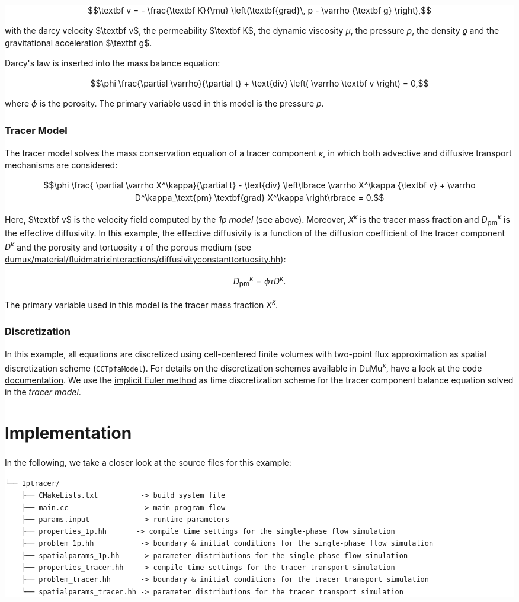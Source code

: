 ```math
\textbf v = - \frac{\textbf K}{\mu} \left(\textbf{grad}\, p - \varrho {\textbf g} \right),
```

with the darcy velocity $`\textbf v`$, the permeability $`\textbf K`$, the dynamic viscosity $`\mu`$, the pressure $`p`$, the density $`\varrho`$ and the gravitational acceleration $`\textbf g`$.

Darcy's law is inserted into the mass balance equation:

```math
\phi \frac{\partial \varrho}{\partial t} + \text{div} \left( \varrho \textbf v \right) = 0,
```

where $`\phi`$ is the porosity. The primary variable used in this model is the pressure $`p`$.

### Tracer Model
The tracer model solves the mass conservation equation of a tracer component $`\kappa`$,
in which both advective and diffusive transport mechanisms are considered:

```math
\phi \frac{ \partial \varrho X^\kappa}{\partial t} - \text{div} \left\lbrace \varrho X^\kappa {\textbf v} + \varrho D^\kappa_\text{pm} \textbf{grad} X^\kappa \right\rbrace = 0.
```

Here, $`\textbf v`$ is the velocity field computed by the _1p model_ (see above). Moreover, $`X^\kappa`$ is the tracer mass fraction and $` D^\kappa_\text{pm} `$ is the
effective diffusivity. In this example, the effective diffusivity is a function of the diffusion
coefficient of the tracer component $`D^\kappa`$ and the porosity and tortuosity $`\tau`$ of the porous
medium (see [dumux/material/fluidmatrixinteractions/diffusivityconstanttortuosity.hh](https://git.iws.uni-stuttgart.de/dumux-repositories/dumux/-/blob/master/dumux/material/fluidmatrixinteractions/diffusivityconstanttortuosity.hh)):

```math
D^\kappa_\text{pm}= \phi \tau D^\kappa.
```

The primary variable used in this model is the tracer mass fraction $`X^\kappa`$.

### Discretization

In this example, all equations are discretized using cell-centered finite volumes with two-point flux
approximation as spatial discretization scheme (`CCTpfaModel`). For details on the discretization schemes available in
DuMu<sup>x</sup>, have a look at the [code documentation](https://dumux.org/docs/doxygen/master/group___discretization.html).
We use the [implicit Euler method](https://dumux.org/docs/doxygen/master/basic-numerics.html) as
time discretization scheme for the tracer component balance equation solved in the _tracer model_.

# Implementation

In the following, we take a closer look at the source files for this example:

```
└── 1ptracer/
    ├── CMakeLists.txt          -> build system file
    ├── main.cc                 -> main program flow
    ├── params.input            -> runtime parameters
    ├── properties_1p.hh       -> compile time settings for the single-phase flow simulation
    ├── problem_1p.hh           -> boundary & initial conditions for the single-phase flow simulation
    ├── spatialparams_1p.hh     -> parameter distributions for the single-phase flow simulation
    ├── properties_tracer.hh    -> compile time settings for the tracer transport simulation
    ├── problem_tracer.hh       -> boundary & initial conditions for the tracer transport simulation
    └── spatialparams_tracer.hh -> parameter distributions for the tracer transport simulation
```
